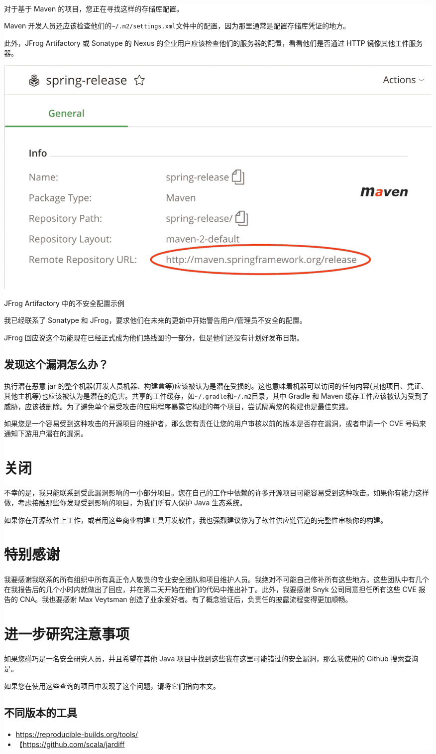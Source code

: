 对于基于 Maven 的项目，您正在寻找这样的存储库配置。

Maven 开发人员还应该检查他们的`~/.m2/settings.xml`文件中的配置，因为那里通常是配置存储库凭证的地方。

此外，JFrog Artifactory 或 Sonatype 的 Nexus 的企业用户应该检查他们的服务器的配置，看看他们是否通过 HTTP 镜像其他工件服务器。

![](img/4b1ebe844ced968aaf9ca73159cb8624.png)

JFrog Artifactory 中的不安全配置示例

我已经联系了 Sonatype 和 JFrog，要求他们在未来的更新中开始警告用户/管理员不安全的配置。

JFrog 回应说这个功能现在已经正式成为他们路线图的一部分，但是他们还没有计划好发布日期。

## 发现这个漏洞怎么办？

执行潜在恶意 jar 的整个机器(开发人员机器、构建盒等)应该被认为是潜在受损的。这也意味着机器可以访问的任何内容(其他项目、凭证、其他主机等)也应该被认为是潜在的危害。共享的工件缓存，如`~/.gradle`和`~/.m2`目录，其中 Gradle 和 Maven 缓存工件应该被认为受到了威胁，应该被删除。为了避免单个易受攻击的应用程序暴露它构建的每个项目，尝试隔离您的构建也是最佳实践。

如果您是一个容易受到这种攻击的开源项目的维护者，那么您有责任让您的用户审核以前的版本是否存在漏洞，或者申请一个 CVE 号码来通知下游用户潜在的漏洞。

# 关闭

不幸的是，我只能联系到受此漏洞影响的一小部分项目。您在自己的工作中依赖的许多开源项目可能容易受到这种攻击。如果你有能力这样做，考虑接触那些你发现受到影响的项目，为我们所有人保护 Java 生态系统。

如果你在开源软件上工作，或者用这些商业构建工具开发软件，我也强烈建议你为了软件供应链管道的完整性审核你的构建。

# 特别感谢

我要感谢我联系的所有组织中所有真正令人敬畏的专业安全团队和项目维护人员。我绝对不可能自己修补所有这些地方。这些团队中有几个在我报告后的几个小时内就做出了回应，并在第二天开始在他们的代码中推出补丁。此外，我要感谢 Snyk 公司同意担任所有这些 CVE 报告的 CNA。我也要感谢 Max Veytsman 创造了业余爱好者。有了概念验证后，负责任的披露流程变得更加顺畅。

# 进一步研究注意事项

如果您碰巧是一名安全研究人员，并且希望在其他 Java 项目中找到这些我在这里可能错过的安全漏洞，那么我使用的 Github 搜索查询是。

如果您在使用这些查询的项目中发现了这个问题，请将它们指向本文。

## 不同版本的工具

*   https://reproducible-builds.org/tools/
*   【https://github.com/scala/jardiff 